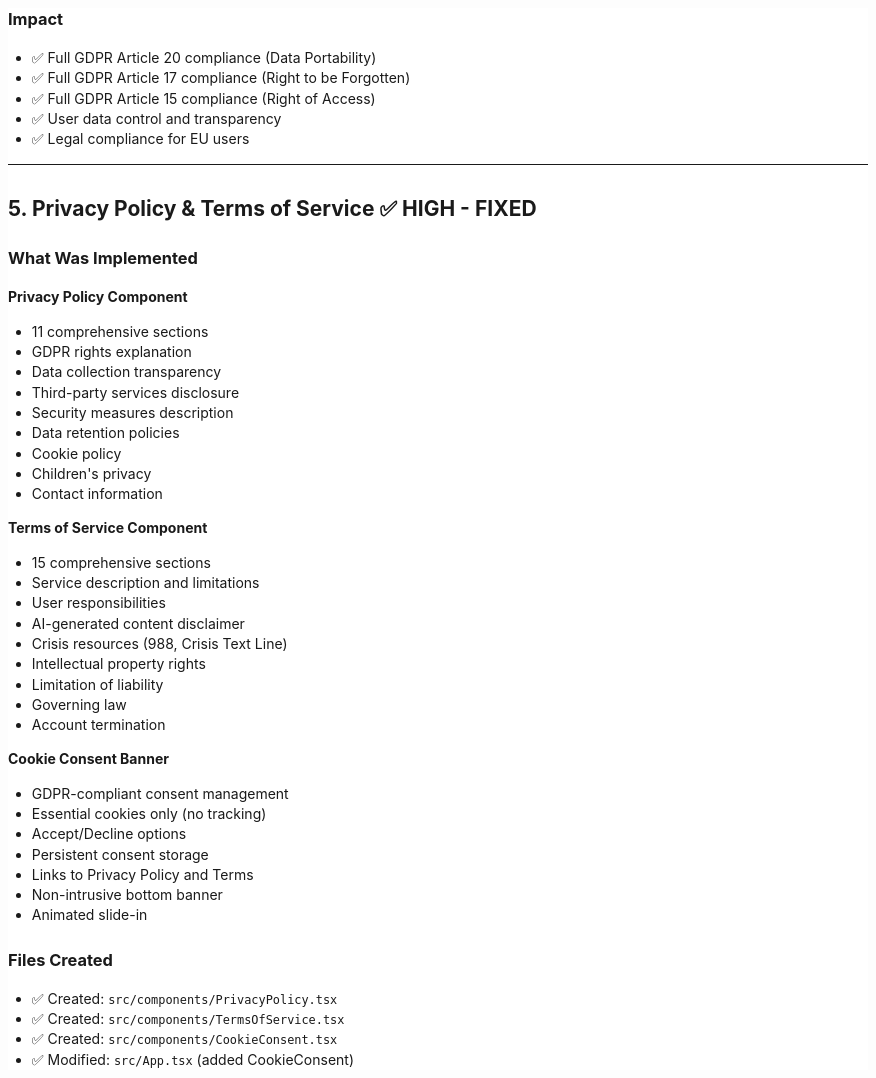 ### Impact

- ✅ Full GDPR Article 20 compliance (Data Portability)
- ✅ Full GDPR Article 17 compliance (Right to be Forgotten)
- ✅ Full GDPR Article 15 compliance (Right of Access)
- ✅ User data control and transparency
- ✅ Legal compliance for EU users

---

## 5. Privacy Policy & Terms of Service ✅ HIGH - FIXED

### What Was Implemented

**Privacy Policy Component**
- 11 comprehensive sections
- GDPR rights explanation
- Data collection transparency
- Third-party services disclosure
- Security measures description
- Data retention policies
- Cookie policy
- Children's privacy
- Contact information

**Terms of Service Component**
- 15 comprehensive sections
- Service description and limitations
- User responsibilities
- AI-generated content disclaimer
- Crisis resources (988, Crisis Text Line)
- Intellectual property rights
- Limitation of liability
- Governing law
- Account termination

**Cookie Consent Banner**
- GDPR-compliant consent management
- Essential cookies only (no tracking)
- Accept/Decline options
- Persistent consent storage
- Links to Privacy Policy and Terms
- Non-intrusive bottom banner
- Animated slide-in

### Files Created

- ✅ Created: `src/components/PrivacyPolicy.tsx`
- ✅ Created: `src/components/TermsOfService.tsx`
- ✅ Created: `src/components/CookieConsent.tsx`
- ✅ Modified: `src/App.tsx` (added CookieConsent)
